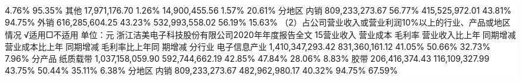 4.76%
95.35%
其他
17,971,176.70
1.26%
14,900,455.56
1.57%
20.61%
分地区
内销
809,233,273.67
56.77%
415,525,972.01
43.81%
94.75%
外销
616,285,604.25
43.23%
532,993,558.02
56.19%
15.63%
（2）占公司营业收入或营业利润10%以上的行业、产品或地区情况
√适用□不适用
单位：元
浙江洁美电子科技股份有限公司2020年年度报告全文
15营业收入
营业成本
毛利率
营业收入比上年
同期增减
营业成本比上年
同期增减
毛利率比上年同
期增减
分行业
电子信息产业
1,410,347,293.42
831,360,161.12
41.05%
50.66%
32.73%
7.96%
分产品
纸质载带
1,037,158,059.90
592,744,662.19
42.85%
47.84%
28.06%
8.83%
胶带
206,416,374.43
116,109,327.99
43.75%
50.44%
35.11%
6.38%
分地区
内销
809,233,273.67
482,962,980.17
40.32%
94.75%
67.59%